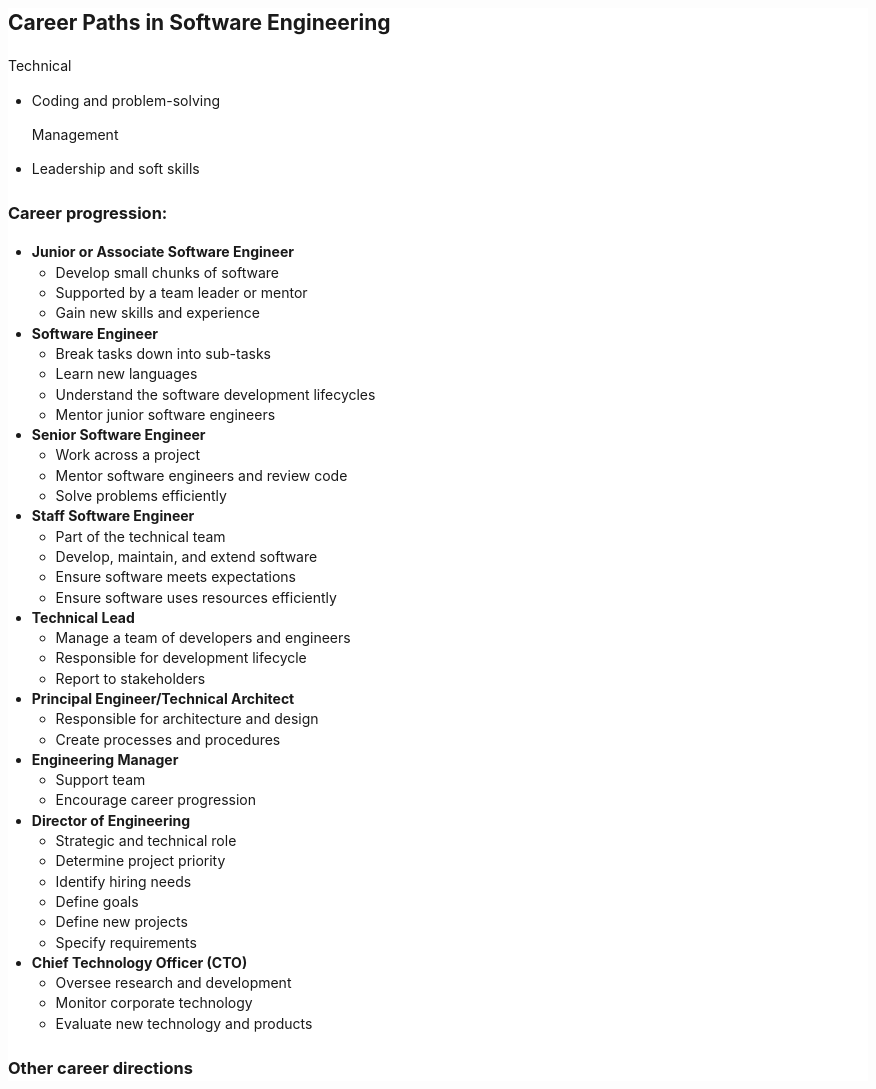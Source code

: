 ## **Career Paths in Software Engineering**
  
  Technical
- Coding and problem-solving
  
  Management
- Leadership and soft skills

### Career progression:

- **Junior or Associate Software Engineer**
  - Develop small chunks of software
  - Supported by a team leader or mentor
  - Gain new skills and experience
- **Software Engineer**
  - Break tasks down into sub-tasks
  - Learn new languages
  - Understand the software development lifecycles
  - Mentor junior software engineers
- **Senior Software Engineer**
  - Work across a project
  - Mentor software engineers and review code
  - Solve problems efficiently
- **Staff Software Engineer**
  - Part of the technical team
  - Develop, maintain, and extend software
  - Ensure software meets expectations
  - Ensure software uses resources efficiently
- **Technical Lead**
  - Manage a team of developers and engineers
  - Responsible for development lifecycle
  - Report to stakeholders
- **Principal Engineer/Technical Architect**
  - Responsible for architecture and design
  - Create processes and procedures
- **Engineering Manager**
  - Support team
  - Encourage career progression
- **Director of Engineering**
  - Strategic and technical role
  - Determine project priority
  - Identify hiring needs
  - Define goals
  - Define new projects
  - Specify requirements
- **Chief Technology Officer (CTO)**
  - Oversee research and development
  - Monitor corporate technology
  - Evaluate new technology and products

### Other career directions

